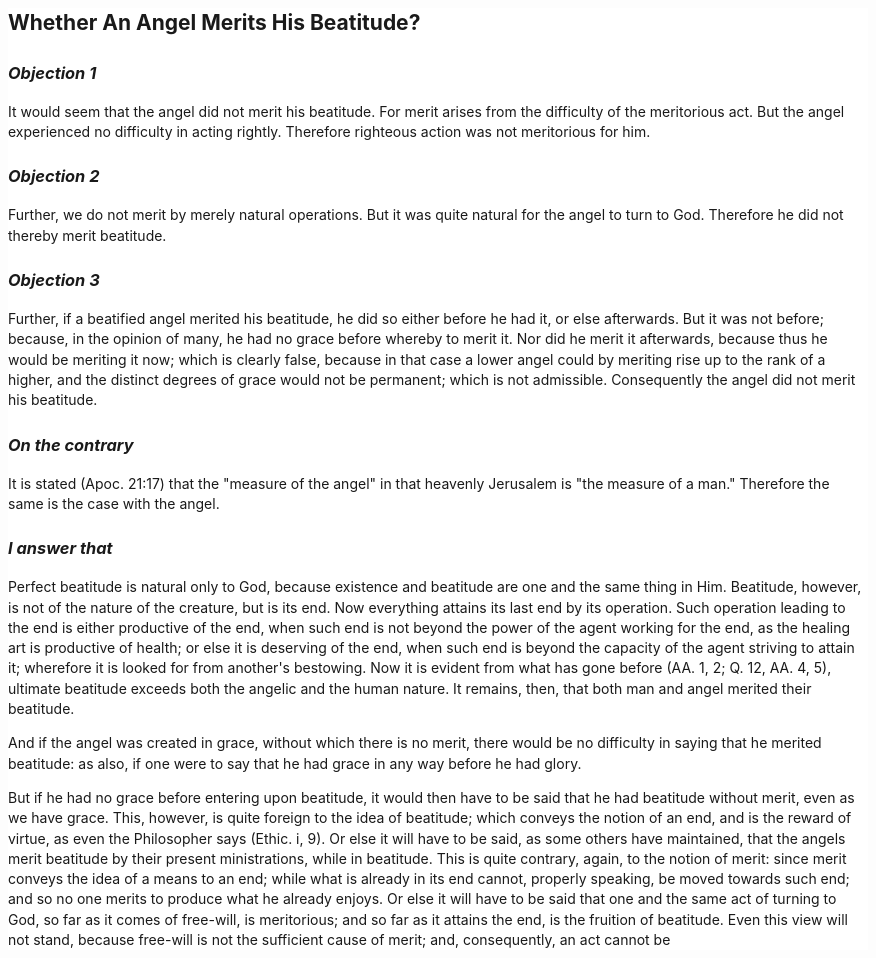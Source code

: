 ## Whether An Angel Merits His Beatitude?

### *Objection 1*
It would seem that the angel did not merit his beatitude.
For merit arises from the difficulty of the meritorious act. But the
angel experienced no difficulty in acting rightly. Therefore righteous
action was not meritorious for him.

### *Objection 2*
Further, we do not merit by merely natural operations. But it
was quite natural for the angel to turn to God. Therefore he did not
thereby merit beatitude.

### *Objection 3*
Further, if a beatified angel merited his beatitude, he did
so either before he had it, or else afterwards. But it was not
before; because, in the opinion of many, he had no grace before
whereby to merit it. Nor did he merit it afterwards, because thus he
would be meriting it now; which is clearly false, because in that
case a lower angel could by meriting rise up to the rank of a higher,
and the distinct degrees of grace would not be permanent; which is
not admissible. Consequently the angel did not merit his beatitude.

### *On the contrary*
It is stated (Apoc. 21:17) that the "measure of
the angel" in that heavenly Jerusalem is "the measure of a man."
Therefore the same is the case with the angel.

### *I answer that*
Perfect beatitude is natural only to God, because
existence and beatitude are one and the same thing in Him. Beatitude,
however, is not of the nature of the creature, but is its end. Now
everything attains its last end by its operation. Such operation
leading to the end is either productive of the end, when such end is
not beyond the power of the agent working for the end, as the healing
art is productive of health; or else it is deserving of the end, when
such end is beyond the capacity of the agent striving to attain it;
wherefore it is looked for from another's bestowing. Now it is
evident from what has gone before (AA. 1, 2; Q. 12, AA. 4, 5),
ultimate beatitude exceeds both the angelic and the human nature. It
remains, then, that both man and angel merited their beatitude.

And if the angel was created in grace, without which there is no
merit, there would be no difficulty in saying that he merited
beatitude: as also, if one were to say that he had grace in any way
before he had glory.

But if he had no grace before entering upon beatitude, it would then
have to be said that he had beatitude without merit, even as we have
grace. This, however, is quite foreign to the idea of beatitude; which
conveys the notion of an end, and is the reward of virtue, as even the
Philosopher says (Ethic. i, 9). Or else it will have to be said, as
some others have maintained, that the angels merit beatitude by their
present ministrations, while in beatitude. This is quite contrary,
again, to the notion of merit: since merit conveys the idea of a means
to an end; while what is already in its end cannot, properly speaking,
be moved towards such end; and so no one merits to produce what he
already enjoys. Or else it will have to be said that one and the same
act of turning to God, so far as it comes of free-will, is
meritorious; and so far as it attains the end, is the fruition of
beatitude. Even this view will not stand, because free-will is not the
sufficient cause of merit; and, consequently, an act cannot be